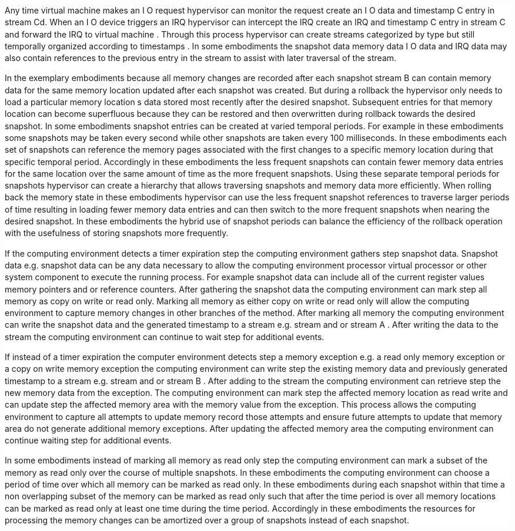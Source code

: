 Any time virtual machine makes an I O request hypervisor can monitor the request create an I O data and timestamp C entry in stream Cd. When an I O device triggers an IRQ hypervisor can intercept the IRQ create an IRQ and timestamp C entry in stream C and forward the IRQ to virtual machine . Through this process hypervisor can create streams categorized by type but still temporally organized according to timestamps . In some embodiments the snapshot data memory data I O data and IRQ data may also contain references to the previous entry in the stream to assist with later traversal of the stream.

In the exemplary embodiments because all memory changes are recorded after each snapshot stream B can contain memory data for the same memory location updated after each snapshot was created. But during a rollback the hypervisor only needs to load a particular memory location s data stored most recently after the desired snapshot. Subsequent entries for that memory location can become superfluous because they can be restored and then overwritten during rollback towards the desired snapshot. In some embodiments snapshot entries can be created at varied temporal periods. For example in these embodiments some snapshots may be taken every second while other snapshots are taken every 100 milliseconds. In these embodiments each set of snapshots can reference the memory pages associated with the first changes to a specific memory location during that specific temporal period. Accordingly in these embodiments the less frequent snapshots can contain fewer memory data entries for the same location over the same amount of time as the more frequent snapshots. Using these separate temporal periods for snapshots hypervisor can create a hierarchy that allows traversing snapshots and memory data more efficiently. When rolling back the memory state in these embodiments hypervisor can use the less frequent snapshot references to traverse larger periods of time resulting in loading fewer memory data entries and can then switch to the more frequent snapshots when nearing the desired snapshot. In these embodiments the hybrid use of snapshot periods can balance the efficiency of the rollback operation with the usefulness of storing snapshots more frequently.

If the computing environment detects a timer expiration step the computing environment gathers step snapshot data. Snapshot data e.g. snapshot data can be any data necessary to allow the computing environment processor virtual processor or other system component to execute the running process. For example snapshot data can include all of the current register values memory pointers and or reference counters. After gathering the snapshot data the computing environment can mark step all memory as copy on write or read only. Marking all memory as either copy on write or read only will allow the computing environment to capture memory changes in other branches of the method. After marking all memory the computing environment can write the snapshot data and the generated timestamp to a stream e.g. stream and or stream A . After writing the data to the stream the computing environment can continue to wait step for additional events.

If instead of a timer expiration the computer environment detects step a memory exception e.g. a read only memory exception or a copy on write memory exception the computing environment can write step the existing memory data and previously generated timestamp to a stream e.g. stream and or stream B . After adding to the stream the computing environment can retrieve step the new memory data from the exception. The computing environment can mark step the affected memory location as read write and can update step the affected memory area with the memory value from the exception. This process allows the computing environment to capture all attempts to update memory record those attempts and ensure future attempts to update that memory area do not generate additional memory exceptions. After updating the affected memory area the computing environment can continue waiting step for additional events.

In some embodiments instead of marking all memory as read only step the computing environment can mark a subset of the memory as read only over the course of multiple snapshots. In these embodiments the computing environment can choose a period of time over which all memory can be marked as read only. In these embodiments during each snapshot within that time a non overlapping subset of the memory can be marked as read only such that after the time period is over all memory locations can be marked as read only at least one time during the time period. Accordingly in these embodiments the resources for processing the memory changes can be amortized over a group of snapshots instead of each snapshot.

